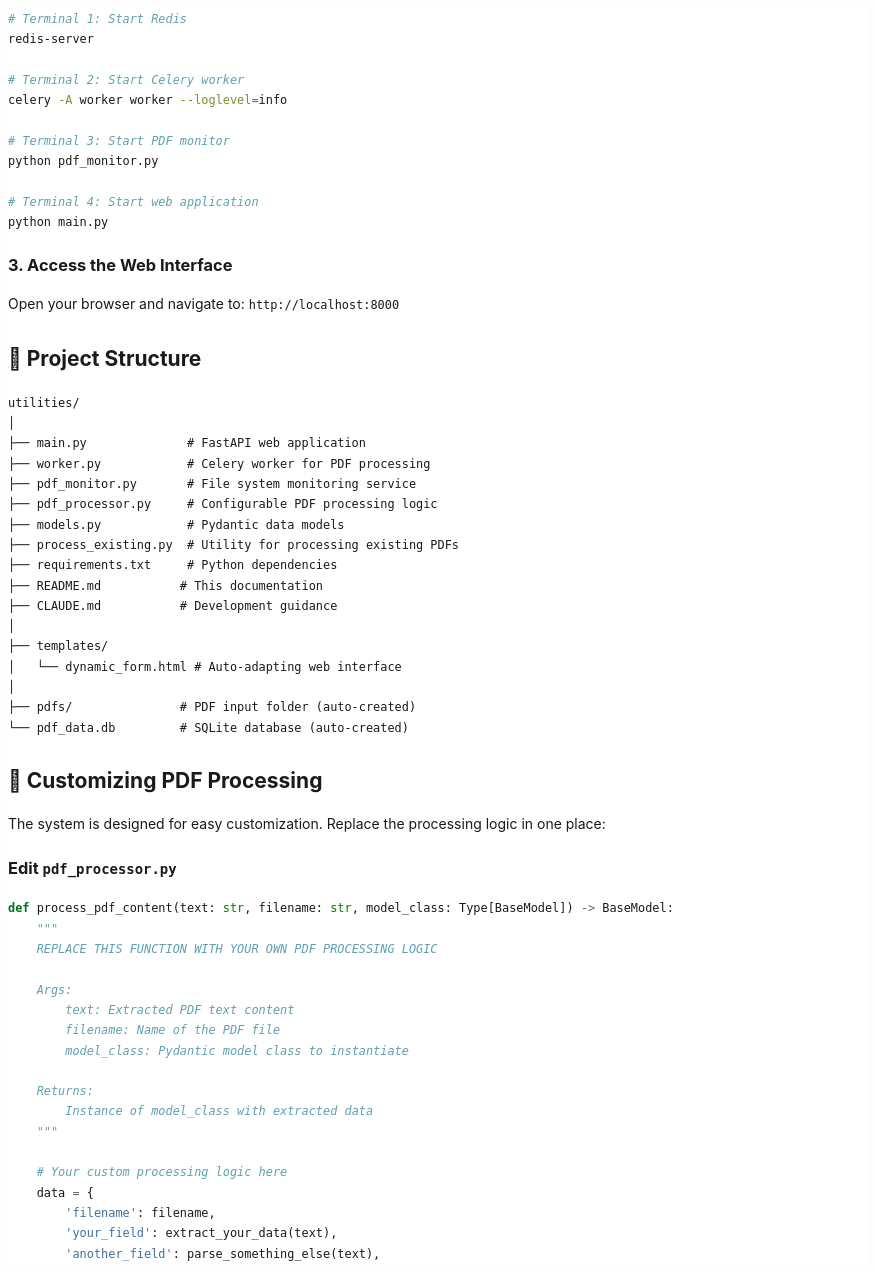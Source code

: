 ```bash
# Terminal 1: Start Redis
redis-server

# Terminal 2: Start Celery worker
celery -A worker worker --loglevel=info

# Terminal 3: Start PDF monitor
python pdf_monitor.py

# Terminal 4: Start web application
python main.py
```

### 3. Access the Web Interface
Open your browser and navigate to: `http://localhost:8000`

## 📁 Project Structure

```
utilities/
│
├── main.py              # FastAPI web application
├── worker.py            # Celery worker for PDF processing
├── pdf_monitor.py       # File system monitoring service
├── pdf_processor.py     # Configurable PDF processing logic
├── models.py            # Pydantic data models
├── process_existing.py  # Utility for processing existing PDFs
├── requirements.txt     # Python dependencies
├── README.md           # This documentation
├── CLAUDE.md           # Development guidance
│
├── templates/
│   └── dynamic_form.html # Auto-adapting web interface
│
├── pdfs/               # PDF input folder (auto-created)
└── pdf_data.db         # SQLite database (auto-created)
```

## 🔧 Customizing PDF Processing

The system is designed for easy customization. Replace the processing logic in one place:

### Edit `pdf_processor.py`

```python
def process_pdf_content(text: str, filename: str, model_class: Type[BaseModel]) -> BaseModel:
    """
    REPLACE THIS FUNCTION WITH YOUR OWN PDF PROCESSING LOGIC
    
    Args:
        text: Extracted PDF text content
        filename: Name of the PDF file  
        model_class: Pydantic model class to instantiate
        
    Returns:
        Instance of model_class with extracted data
    """
    
    # Your custom processing logic here
    data = {
        'filename': filename,
        'your_field': extract_your_data(text),
        'another_field': parse_something_else(text),
```